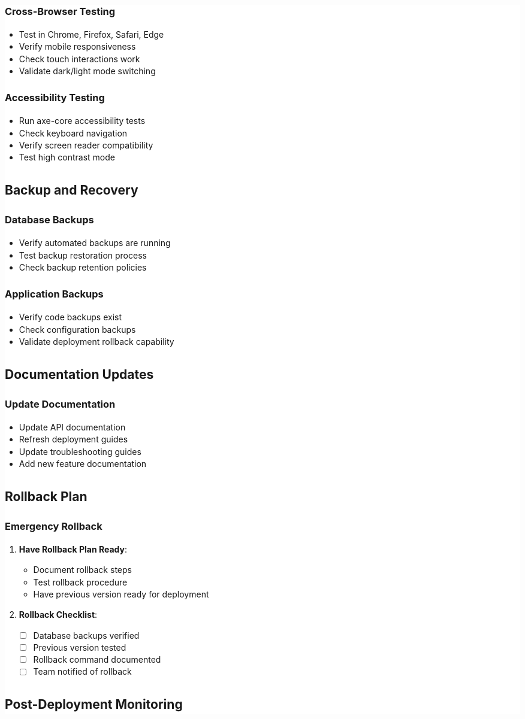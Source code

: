 ### Cross-Browser Testing
- Test in Chrome, Firefox, Safari, Edge
- Verify mobile responsiveness
- Check touch interactions work
- Validate dark/light mode switching

### Accessibility Testing
- Run axe-core accessibility tests
- Check keyboard navigation
- Verify screen reader compatibility
- Test high contrast mode

## Backup and Recovery

### Database Backups
- Verify automated backups are running
- Test backup restoration process
- Check backup retention policies

### Application Backups
- Verify code backups exist
- Check configuration backups
- Validate deployment rollback capability

## Documentation Updates

### Update Documentation
- Update API documentation
- Refresh deployment guides
- Update troubleshooting guides
- Add new feature documentation

## Rollback Plan

### Emergency Rollback
1. **Have Rollback Plan Ready**:
   - Document rollback steps
   - Test rollback procedure
   - Have previous version ready for deployment

2. **Rollback Checklist**:
   - [ ] Database backups verified
   - [ ] Previous version tested
   - [ ] Rollback command documented
   - [ ] Team notified of rollback

## Post-Deployment Monitoring
